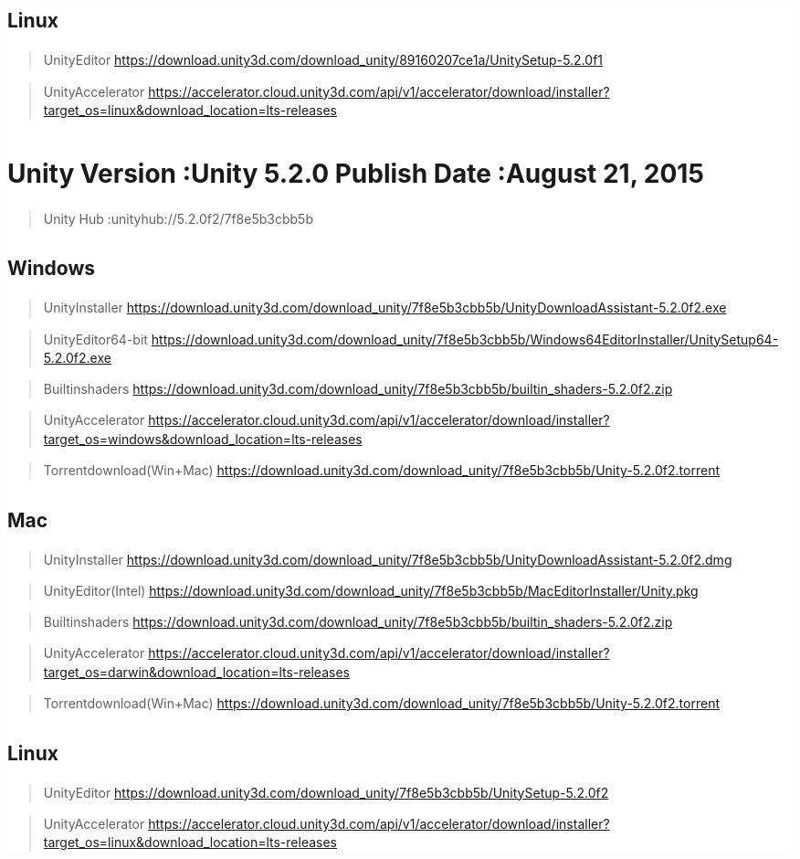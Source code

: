 ## Linux 

> UnityEditor   https://download.unity3d.com/download_unity/89160207ce1a/UnitySetup-5.2.0f1

> UnityAccelerator   https://accelerator.cloud.unity3d.com/api/v1/accelerator/download/installer?target_os=linux&download_location=lts-releases



# Unity Version :Unity 5.2.0	Publish Date :August 21, 2015
> Unity Hub :unityhub://5.2.0f2/7f8e5b3cbb5b

## Windows 

> UnityInstaller   https://download.unity3d.com/download_unity/7f8e5b3cbb5b/UnityDownloadAssistant-5.2.0f2.exe

> UnityEditor64-bit   https://download.unity3d.com/download_unity/7f8e5b3cbb5b/Windows64EditorInstaller/UnitySetup64-5.2.0f2.exe

> Builtinshaders   https://download.unity3d.com/download_unity/7f8e5b3cbb5b/builtin_shaders-5.2.0f2.zip

> UnityAccelerator   https://accelerator.cloud.unity3d.com/api/v1/accelerator/download/installer?target_os=windows&download_location=lts-releases

> Torrentdownload(Win+Mac)   https://download.unity3d.com/download_unity/7f8e5b3cbb5b/Unity-5.2.0f2.torrent

## Mac 

> UnityInstaller   https://download.unity3d.com/download_unity/7f8e5b3cbb5b/UnityDownloadAssistant-5.2.0f2.dmg

> UnityEditor(Intel)   https://download.unity3d.com/download_unity/7f8e5b3cbb5b/MacEditorInstaller/Unity.pkg

> Builtinshaders   https://download.unity3d.com/download_unity/7f8e5b3cbb5b/builtin_shaders-5.2.0f2.zip

> UnityAccelerator   https://accelerator.cloud.unity3d.com/api/v1/accelerator/download/installer?target_os=darwin&download_location=lts-releases

> Torrentdownload(Win+Mac)   https://download.unity3d.com/download_unity/7f8e5b3cbb5b/Unity-5.2.0f2.torrent

## Linux 

> UnityEditor   https://download.unity3d.com/download_unity/7f8e5b3cbb5b/UnitySetup-5.2.0f2

> UnityAccelerator   https://accelerator.cloud.unity3d.com/api/v1/accelerator/download/installer?target_os=linux&download_location=lts-releases


